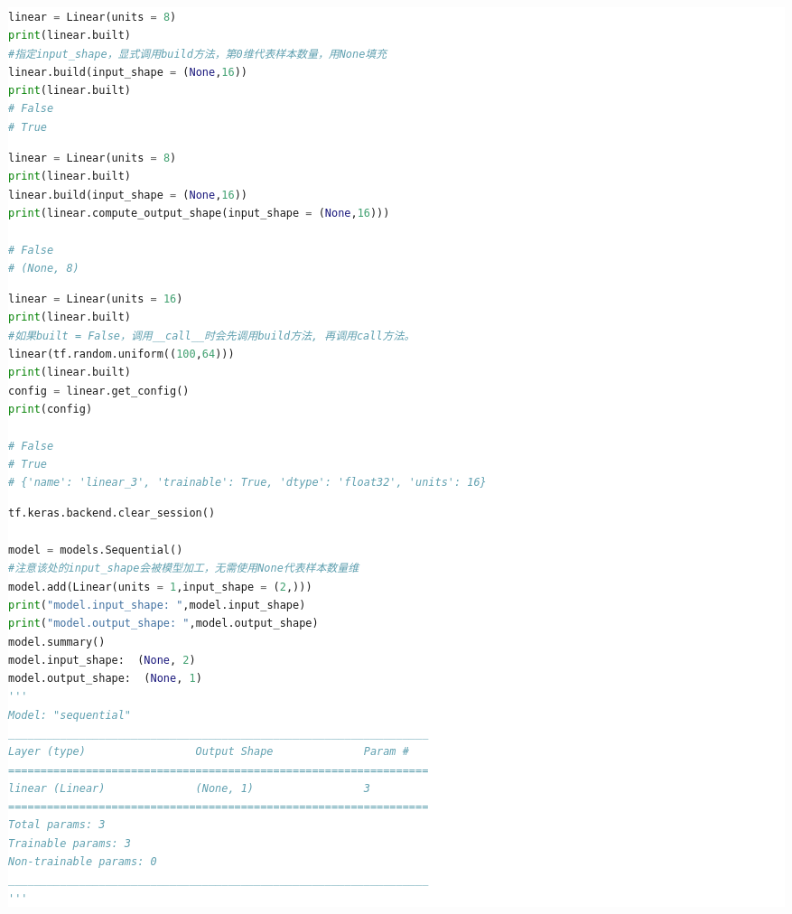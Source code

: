 ```python
linear = Linear(units = 8)
print(linear.built)
#指定input_shape，显式调用build方法，第0维代表样本数量，用None填充
linear.build(input_shape = (None,16)) 
print(linear.built)
# False
# True
```

```python
linear = Linear(units = 8)
print(linear.built)
linear.build(input_shape = (None,16)) 
print(linear.compute_output_shape(input_shape = (None,16)))

# False
# (None, 8)
```

```python
linear = Linear(units = 16)
print(linear.built)
#如果built = False，调用__call__时会先调用build方法, 再调用call方法。
linear(tf.random.uniform((100,64))) 
print(linear.built)
config = linear.get_config()
print(config)

# False
# True
# {'name': 'linear_3', 'trainable': True, 'dtype': 'float32', 'units': 16}
```

```python
tf.keras.backend.clear_session()

model = models.Sequential()
#注意该处的input_shape会被模型加工，无需使用None代表样本数量维
model.add(Linear(units = 1,input_shape = (2,)))  
print("model.input_shape: ",model.input_shape)
print("model.output_shape: ",model.output_shape)
model.summary()
model.input_shape:  (None, 2)
model.output_shape:  (None, 1)
'''
Model: "sequential"
_________________________________________________________________
Layer (type)                 Output Shape              Param #   
=================================================================
linear (Linear)              (None, 1)                 3         
=================================================================
Total params: 3
Trainable params: 3
Non-trainable params: 0
_________________________________________________________________
'''
```
